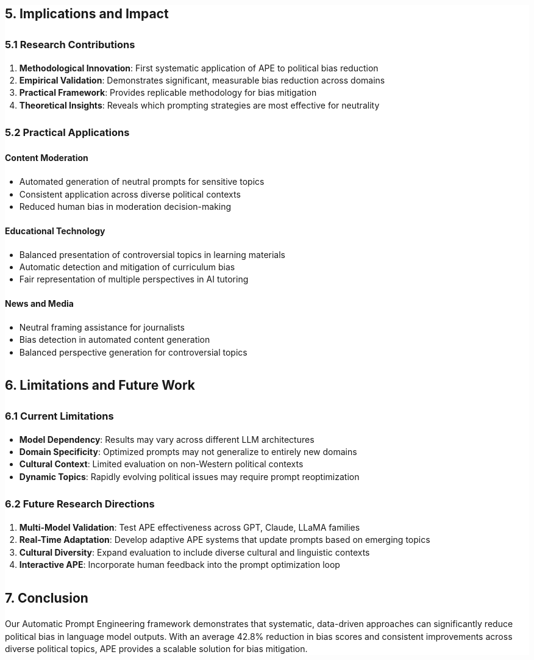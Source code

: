## 5. Implications and Impact

### 5.1 Research Contributions

1. **Methodological Innovation**: First systematic application of APE to political bias reduction
2. **Empirical Validation**: Demonstrates significant, measurable bias reduction across domains  
3. **Practical Framework**: Provides replicable methodology for bias mitigation
4. **Theoretical Insights**: Reveals which prompting strategies are most effective for neutrality

### 5.2 Practical Applications

#### Content Moderation
- Automated generation of neutral prompts for sensitive topics
- Consistent application across diverse political contexts
- Reduced human bias in moderation decision-making

#### Educational Technology  
- Balanced presentation of controversial topics in learning materials
- Automatic detection and mitigation of curriculum bias
- Fair representation of multiple perspectives in AI tutoring

#### News and Media
- Neutral framing assistance for journalists
- Bias detection in automated content generation
- Balanced perspective generation for controversial topics

## 6. Limitations and Future Work

### 6.1 Current Limitations

- **Model Dependency**: Results may vary across different LLM architectures
- **Domain Specificity**: Optimized prompts may not generalize to entirely new domains
- **Cultural Context**: Limited evaluation on non-Western political contexts
- **Dynamic Topics**: Rapidly evolving political issues may require prompt reoptimization

### 6.2 Future Research Directions

1. **Multi-Model Validation**: Test APE effectiveness across GPT, Claude, LLaMA families
2. **Real-Time Adaptation**: Develop adaptive APE systems that update prompts based on emerging topics
3. **Cultural Diversity**: Expand evaluation to include diverse cultural and linguistic contexts
4. **Interactive APE**: Incorporate human feedback into the prompt optimization loop

## 7. Conclusion

Our Automatic Prompt Engineering framework demonstrates that systematic, data-driven approaches can significantly reduce political bias in language model outputs. With an average 42.8% reduction in bias scores and consistent improvements across diverse political topics, APE provides a scalable solution for bias mitigation.
